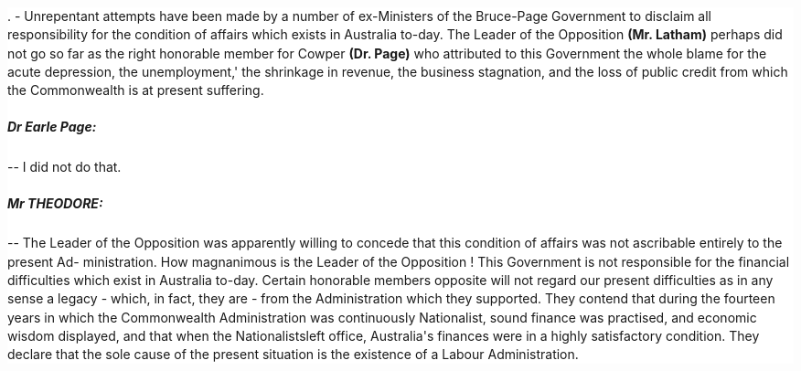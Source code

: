 .  - Unrepentant attempts have been made by a number of ex-Ministers of the Bruce-Page Government to disclaim all responsibility for the condition of affairs which exists in Australia to-day. The Leader of the Opposition  **(Mr. Latham)**  perhaps did not go so far as the right honorable member for Cowper  **(Dr. Page)**  who attributed to this Government the whole blame for the acute depression, the unemployment,' the shrinkage in revenue, the business stagnation, and the loss of public credit from which the Commonwealth is at present suffering. 

##### Dr Earle Page:

-- I did not do that. 

##### Mr THEODORE:

-- The Leader of the Opposition was apparently willing to concede that this condition of affairs was not ascribable entirely to the present Ad- ministration. How magnanimous is the Leader of the Opposition ! This Government is not responsible for the financial difficulties which exist in Australia to-day. Certain honorable members opposite will not regard our present difficulties as in any sense a legacy - which, in fact, they are - from the Administration which they supported. They contend that during the fourteen years in which the Commonwealth Administration was continuously Nationalist, sound finance was practised, and economic wisdom displayed, and that when the Nationalistsleft office, Australia's finances were in a highly satisfactory condition. They declare that the sole cause of the present situation is the existence of a Labour Administration. 
